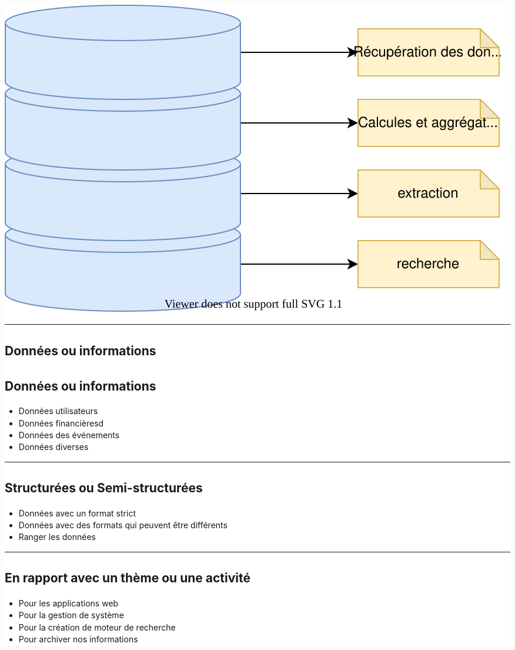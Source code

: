 ![retrouver](./assets/retrouver.svg)

----
## Données ou informations
## Données ou informations
* Données utilisateurs
* Données financièresd
* Données des événements
* Données diverses

----
## Structurées ou Semi-structurées
* Données avec un format strict
* Données avec des formats qui peuvent être différents
* Ranger les données

----
## En rapport avec un thème ou une activité
* Pour les applications web
* Pour la gestion de système
* Pour la création de moteur de recherche
* Pour archiver nos informations
